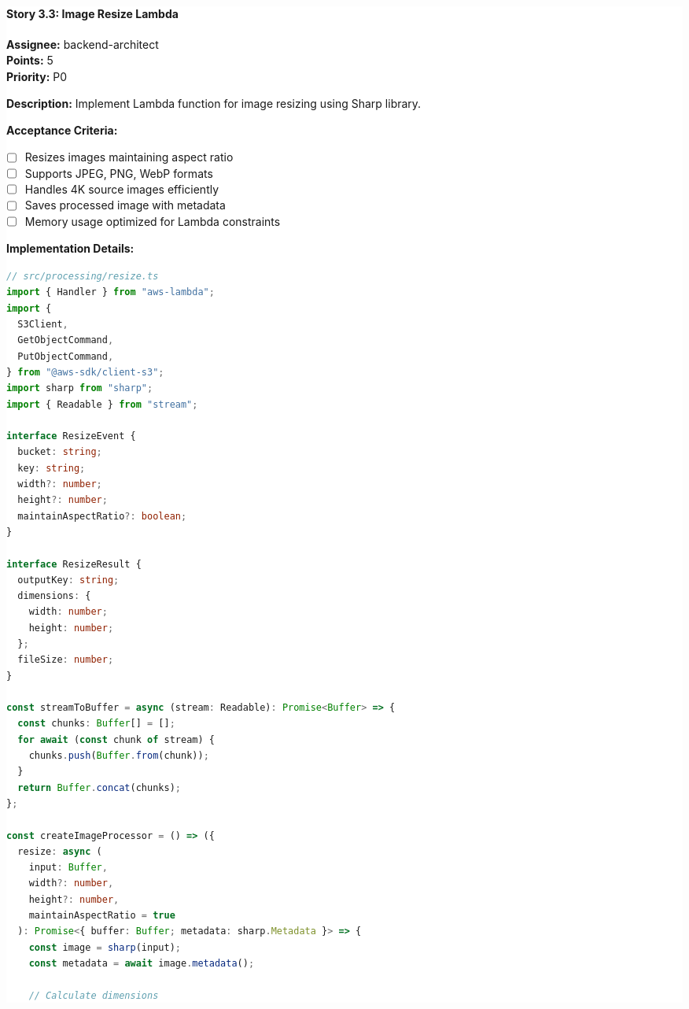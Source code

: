 
#### Story 3.3: Image Resize Lambda

**Assignee:** backend-architect  
**Points:** 5  
**Priority:** P0

**Description:** Implement Lambda function for image resizing using Sharp library.

**Acceptance Criteria:**

- [ ] Resizes images maintaining aspect ratio
- [ ] Supports JPEG, PNG, WebP formats
- [ ] Handles 4K source images efficiently
- [ ] Saves processed image with metadata
- [ ] Memory usage optimized for Lambda constraints

**Implementation Details:**

```typescript
// src/processing/resize.ts
import { Handler } from "aws-lambda";
import {
  S3Client,
  GetObjectCommand,
  PutObjectCommand,
} from "@aws-sdk/client-s3";
import sharp from "sharp";
import { Readable } from "stream";

interface ResizeEvent {
  bucket: string;
  key: string;
  width?: number;
  height?: number;
  maintainAspectRatio?: boolean;
}

interface ResizeResult {
  outputKey: string;
  dimensions: {
    width: number;
    height: number;
  };
  fileSize: number;
}

const streamToBuffer = async (stream: Readable): Promise<Buffer> => {
  const chunks: Buffer[] = [];
  for await (const chunk of stream) {
    chunks.push(Buffer.from(chunk));
  }
  return Buffer.concat(chunks);
};

const createImageProcessor = () => ({
  resize: async (
    input: Buffer,
    width?: number,
    height?: number,
    maintainAspectRatio = true
  ): Promise<{ buffer: Buffer; metadata: sharp.Metadata }> => {
    const image = sharp(input);
    const metadata = await image.metadata();

    // Calculate dimensions
```